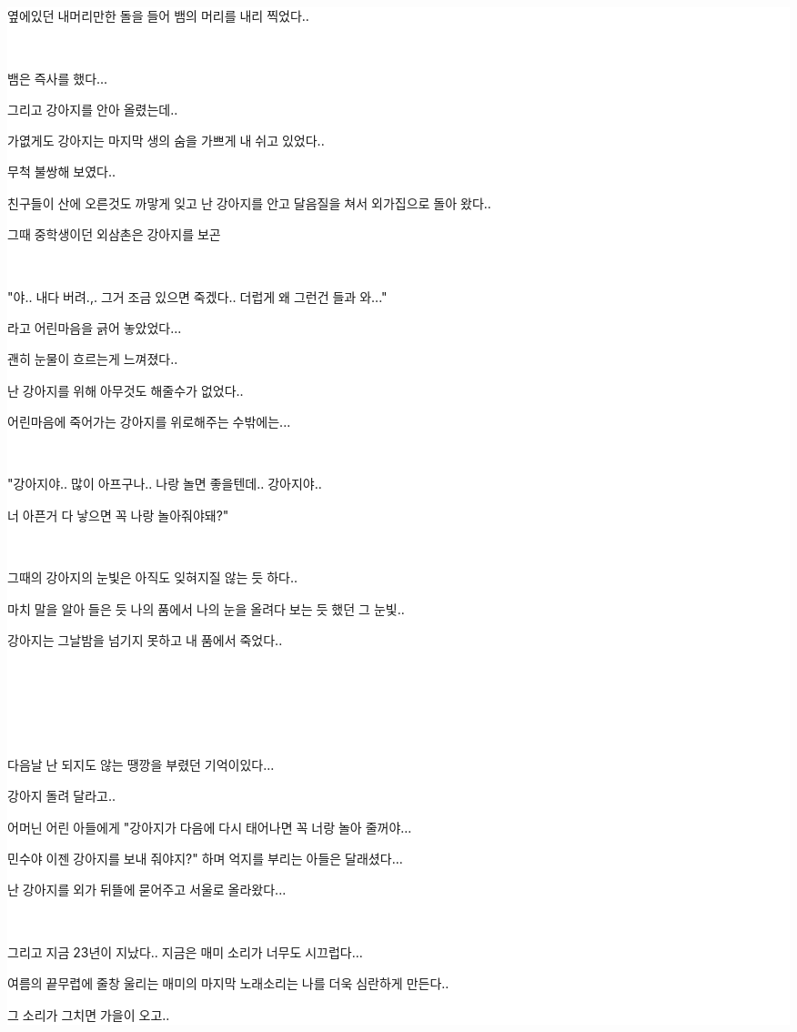 옆에있던 내머리만한 돌을 들어 뱀의 머리를 내리 찍었다..

​

뱀은 즉사를 했다...

그리고 강아지를 안아 올렸는데..

가엾게도 강아지는 마지막 생의 숨을 가쁘게 내 쉬고 있었다..

무척 불쌍해 보였다..

친구들이 산에 오른것도 까맣게 잊고 난 강아지를 안고 달음질을 쳐서 외가집으로 돌아 왔다..

그때 중학생이던 외삼촌은 강아지를 보곤

​

"야.. 내다 버려.,. 그거 조금 있으면 죽겠다.. 더럽게 왜 그런건 들과 와..."

라고 어린마음을 긁어 놓았었다...

괜히 눈물이 흐르는게 느껴졌다..

난 강아지를 위해 아무것도 해줄수가 없었다..

어린마음에 죽어가는 강아지를 위로해주는 수밖에는...

​

"강아지야.. 많이 아프구나.. 나랑 놀면 좋을텐데.. 강아지야..

너 아픈거 다 낳으면 꼭 나랑 놀아줘야돼?"

​

그때의 강아지의 눈빛은 아직도 잊혀지질 않는 듯 하다..

마치 말을 알아 들은 듯 나의 품에서 나의 눈을 올려다 보는 듯 했던 그 눈빛..

강아지는 그날밤을 넘기지 못하고 내 품에서 죽었다..

​

​

​

다음날 난 되지도 않는 땡깡을 부렸던 기억이있다...

강아지 돌려 달라고..

어머닌 어린 아들에게 "강아지가 다음에 다시 태어나면 꼭 너랑 놀아 줄꺼야...

민수야 이젠 강아지를 보내 줘야지?" 하며 억지를 부리는 아들은 달래셨다...

난 강아지를 외가 뒤뜰에 묻어주고 서울로 올라왔다...

​

그리고 지금 23년이 지났다.. 지금은 매미 소리가 너무도 시끄럽다...

여름의 끝무렵에 줄창 울리는 매미의 마지막 노래소리는 나를 더욱 심란하게 만든다..

그 소리가 그치면 가을이 오고..
